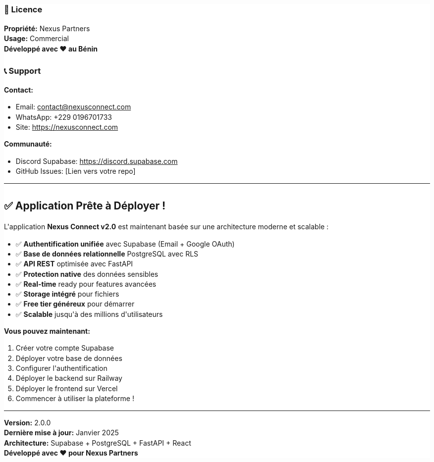 ### 📄 Licence

**Propriété:** Nexus Partners  
**Usage:** Commercial  
**Développé avec ❤️ au Bénin**

### 📞 Support

**Contact:**
- Email: contact@nexusconnect.com
- WhatsApp: +229 0196701733
- Site: https://nexusconnect.com

**Communauté:**
- Discord Supabase: https://discord.supabase.com
- GitHub Issues: [Lien vers votre repo]

---

## ✅ Application Prête à Déployer !

L'application **Nexus Connect v2.0** est maintenant basée sur une architecture moderne et scalable :

- ✅ **Authentification unifiée** avec Supabase (Email + Google OAuth)
- ✅ **Base de données relationnelle** PostgreSQL avec RLS
- ✅ **API REST** optimisée avec FastAPI
- ✅ **Protection native** des données sensibles
- ✅ **Real-time** ready pour features avancées
- ✅ **Storage intégré** pour fichiers
- ✅ **Free tier généreux** pour démarrer
- ✅ **Scalable** jusqu'à des millions d'utilisateurs

**Vous pouvez maintenant:**
1. Créer votre compte Supabase
2. Déployer votre base de données
3. Configurer l'authentification
4. Déployer le backend sur Railway
5. Déployer le frontend sur Vercel
6. Commencer à utiliser la plateforme !

---

**Version:** 2.0.0  
**Dernière mise à jour:** Janvier 2025  
**Architecture:** Supabase + PostgreSQL + FastAPI + React  
**Développé avec ❤️ pour Nexus Partners**
